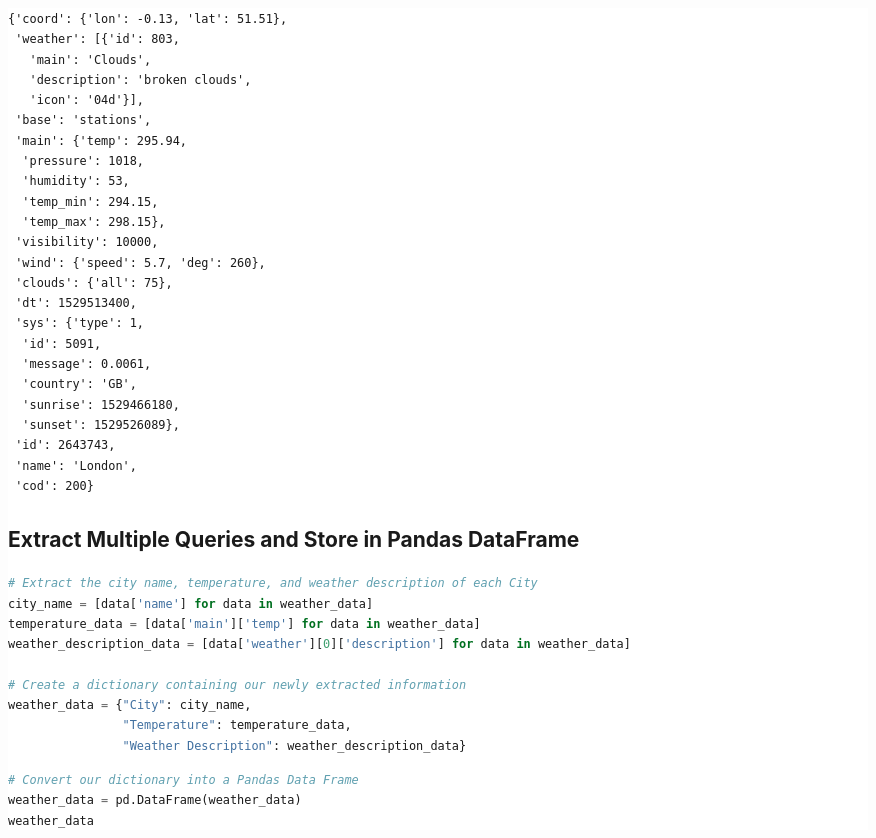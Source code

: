     {'coord': {'lon': -0.13, 'lat': 51.51},
     'weather': [{'id': 803,
       'main': 'Clouds',
       'description': 'broken clouds',
       'icon': '04d'}],
     'base': 'stations',
     'main': {'temp': 295.94,
      'pressure': 1018,
      'humidity': 53,
      'temp_min': 294.15,
      'temp_max': 298.15},
     'visibility': 10000,
     'wind': {'speed': 5.7, 'deg': 260},
     'clouds': {'all': 75},
     'dt': 1529513400,
     'sys': {'type': 1,
      'id': 5091,
      'message': 0.0061,
      'country': 'GB',
      'sunrise': 1529466180,
      'sunset': 1529526089},
     'id': 2643743,
     'name': 'London',
     'cod': 200}



## Extract Multiple Queries and Store in Pandas DataFrame


```python
# Extract the city name, temperature, and weather description of each City
city_name = [data['name'] for data in weather_data]
temperature_data = [data['main']['temp'] for data in weather_data]
weather_description_data = [data['weather'][0]['description'] for data in weather_data]

# Create a dictionary containing our newly extracted information
weather_data = {"City": city_name, 
                "Temperature": temperature_data,
                "Weather Description": weather_description_data}

```


```python
# Convert our dictionary into a Pandas Data Frame
weather_data = pd.DataFrame(weather_data)
weather_data

```




<div>
<style scoped>
    .dataframe tbody tr th:only-of-type {
        vertical-align: middle;
    }
